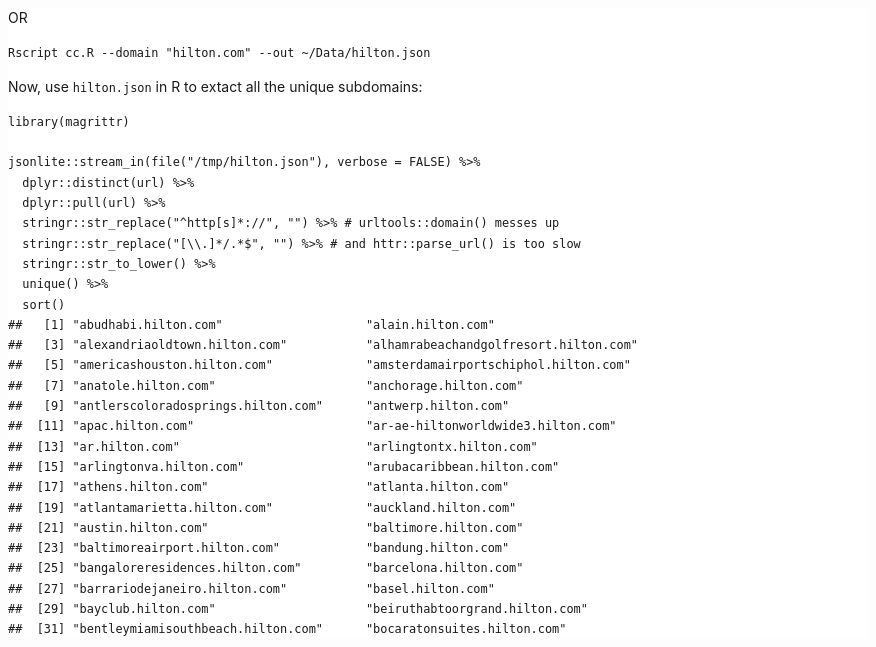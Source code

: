 OR

    Rscript cc.R --domain "hilton.com" --out ~/Data/hilton.json 

Now, use `hilton.json` in R to extact all the unique subdomains:

    library(magrittr)
     
    jsonlite::stream_in(file("/tmp/hilton.json"), verbose = FALSE) %>%
      dplyr::distinct(url) %>%
      dplyr::pull(url) %>%
      stringr::str_replace("^http[s]*://", "") %>% # urltools::domain() messes up
      stringr::str_replace("[\\.]*/.*$", "") %>% # and httr::parse_url() is too slow
      stringr::str_to_lower() %>%
      unique() %>%
      sort()
    ##   [1] "abudhabi.hilton.com"                    "alain.hilton.com"                      
    ##   [3] "alexandriaoldtown.hilton.com"           "alhamrabeachandgolfresort.hilton.com"  
    ##   [5] "americashouston.hilton.com"             "amsterdamairportschiphol.hilton.com"   
    ##   [7] "anatole.hilton.com"                     "anchorage.hilton.com"                  
    ##   [9] "antlerscoloradosprings.hilton.com"      "antwerp.hilton.com"                    
    ##  [11] "apac.hilton.com"                        "ar-ae-hiltonworldwide3.hilton.com"     
    ##  [13] "ar.hilton.com"                          "arlingtontx.hilton.com"                
    ##  [15] "arlingtonva.hilton.com"                 "arubacaribbean.hilton.com"             
    ##  [17] "athens.hilton.com"                      "atlanta.hilton.com"                    
    ##  [19] "atlantamarietta.hilton.com"             "auckland.hilton.com"                   
    ##  [21] "austin.hilton.com"                      "baltimore.hilton.com"                  
    ##  [23] "baltimoreairport.hilton.com"            "bandung.hilton.com"                    
    ##  [25] "bangaloreresidences.hilton.com"         "barcelona.hilton.com"                  
    ##  [27] "barrariodejaneiro.hilton.com"           "basel.hilton.com"                      
    ##  [29] "bayclub.hilton.com"                     "beiruthabtoorgrand.hilton.com"         
    ##  [31] "bentleymiamisouthbeach.hilton.com"      "bocaratonsuites.hilton.com"            